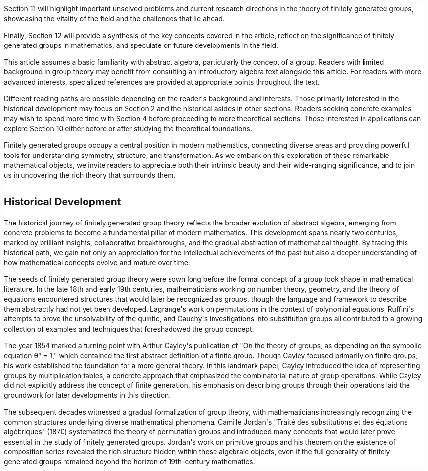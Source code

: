 Section 11 will highlight important unsolved problems and current research directions in the theory of finitely generated groups, showcasing the vitality of the field and the challenges that lie ahead.

Finally, Section 12 will provide a synthesis of the key concepts covered in the article, reflect on the significance of finitely generated groups in mathematics, and speculate on future developments in the field.

This article assumes a basic familiarity with abstract algebra, particularly the concept of a group. Readers with limited background in group theory may benefit from consulting an introductory algebra text alongside this article. For readers with more advanced interests, specialized references are provided at appropriate points throughout the text.

Different reading paths are possible depending on the reader's background and interests. Those primarily interested in the historical development may focus on Section 2 and the historical asides in other sections. Readers seeking concrete examples may wish to spend more time with Section 4 before proceeding to more theoretical sections. Those interested in applications can explore Section 10 either before or after studying the theoretical foundations.

Finitely generated groups occupy a central position in modern mathematics, connecting diverse areas and providing powerful tools for understanding symmetry, structure, and transformation. As we embark on this exploration of these remarkable mathematical objects, we invite readers to appreciate both their intrinsic beauty and their wide-ranging significance, and to join us in uncovering the rich theory that surrounds them.

## Historical Development

The historical journey of finitely generated group theory reflects the broader evolution of abstract algebra, emerging from concrete problems to become a fundamental pillar of modern mathematics. This development spans nearly two centuries, marked by brilliant insights, collaborative breakthroughs, and the gradual abstraction of mathematical thought. By tracing this historical path, we gain not only an appreciation for the intellectual achievements of the past but also a deeper understanding of how mathematical concepts evolve and mature over time.

The seeds of finitely generated group theory were sown long before the formal concept of a group took shape in mathematical literature. In the late 18th and early 19th centuries, mathematicians working on number theory, geometry, and the theory of equations encountered structures that would later be recognized as groups, though the language and framework to describe them abstractly had not yet been developed. Lagrange's work on permutations in the context of polynomial equations, Ruffini's attempts to prove the unsolvability of the quintic, and Cauchy's investigations into substitution groups all contributed to a growing collection of examples and techniques that foreshadowed the group concept.

The year 1854 marked a turning point with Arthur Cayley's publication of "On the theory of groups, as depending on the symbolic equation θⁿ = 1," which contained the first abstract definition of a finite group. Though Cayley focused primarily on finite groups, his work established the foundation for a more general theory. In this landmark paper, Cayley introduced the idea of representing groups by multiplication tables, a concrete approach that emphasized the combinatorial nature of group operations. While Cayley did not explicitly address the concept of finite generation, his emphasis on describing groups through their operations laid the groundwork for later developments in this direction.

The subsequent decades witnessed a gradual formalization of group theory, with mathematicians increasingly recognizing the common structures underlying diverse mathematical phenomena. Camille Jordan's "Traité des substitutions et des équations algébriques" (1870) systematized the theory of permutation groups and introduced many concepts that would later prove essential in the study of finitely generated groups. Jordan's work on primitive groups and his theorem on the existence of composition series revealed the rich structure hidden within these algebraic objects, even if the full generality of finitely generated groups remained beyond the horizon of 19th-century mathematics.
